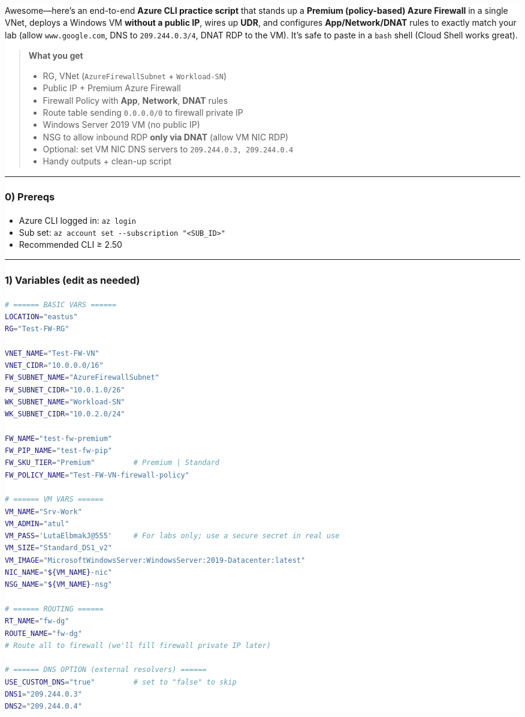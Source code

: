 Awesome—here’s an end-to-end **Azure CLI practice script** that stands up a **Premium (policy-based) Azure Firewall** in a single VNet, deploys a Windows VM **without a public IP**, wires up **UDR**, and configures **App/Network/DNAT** rules to exactly match your lab (allow `www.google.com`, DNS to `209.244.0.3/4`, DNAT RDP to the VM). It’s safe to paste in a `bash` shell (Cloud Shell works great).

> **What you get**
>
> * RG, VNet (`AzureFirewallSubnet` + `Workload-SN`)
> * Public IP + Premium Azure Firewall
> * Firewall Policy with **App**, **Network**, **DNAT** rules
> * Route table sending `0.0.0.0/0` to firewall private IP
> * Windows Server 2019 VM (no public IP)
> * NSG to allow inbound RDP **only via DNAT** (allow VM NIC RDP)
> * Optional: set VM NIC DNS servers to `209.244.0.3, 209.244.0.4`
> * Handy outputs + clean-up script

---

### 0) Prereqs

* Azure CLI logged in: `az login`
* Sub set: `az account set --subscription "<SUB_ID>"`
* Recommended CLI ≥ 2.50

---

### 1) Variables (edit as needed)

```bash
# ====== BASIC VARS ======
LOCATION="eastus"
RG="Test-FW-RG"

VNET_NAME="Test-FW-VN"
VNET_CIDR="10.0.0.0/16"
FW_SUBNET_NAME="AzureFirewallSubnet"
FW_SUBNET_CIDR="10.0.1.0/26"
WK_SUBNET_NAME="Workload-SN"
WK_SUBNET_CIDR="10.0.2.0/24"

FW_NAME="test-fw-premium"
FW_PIP_NAME="test-fw-pip"
FW_SKU_TIER="Premium"         # Premium | Standard
FW_POLICY_NAME="Test-FW-VN-firewall-policy"

# ====== VM VARS ======
VM_NAME="Srv-Work"
VM_ADMIN="atul"
VM_PASS='LutaElbmakJ@555'     # For labs only; use a secure secret in real use
VM_SIZE="Standard_DS1_v2"
VM_IMAGE="MicrosoftWindowsServer:WindowsServer:2019-Datacenter:latest"
NIC_NAME="${VM_NAME}-nic"
NSG_NAME="${VM_NAME}-nsg"

# ====== ROUTING ======
RT_NAME="fw-dg"
ROUTE_NAME="fw-dg"
# Route all to firewall (we'll fill firewall private IP later)

# ====== DNS OPTION (external resolvers) ======
USE_CUSTOM_DNS="true"         # set to "false" to skip
DNS1="209.244.0.3"
DNS2="209.244.0.4"

```
